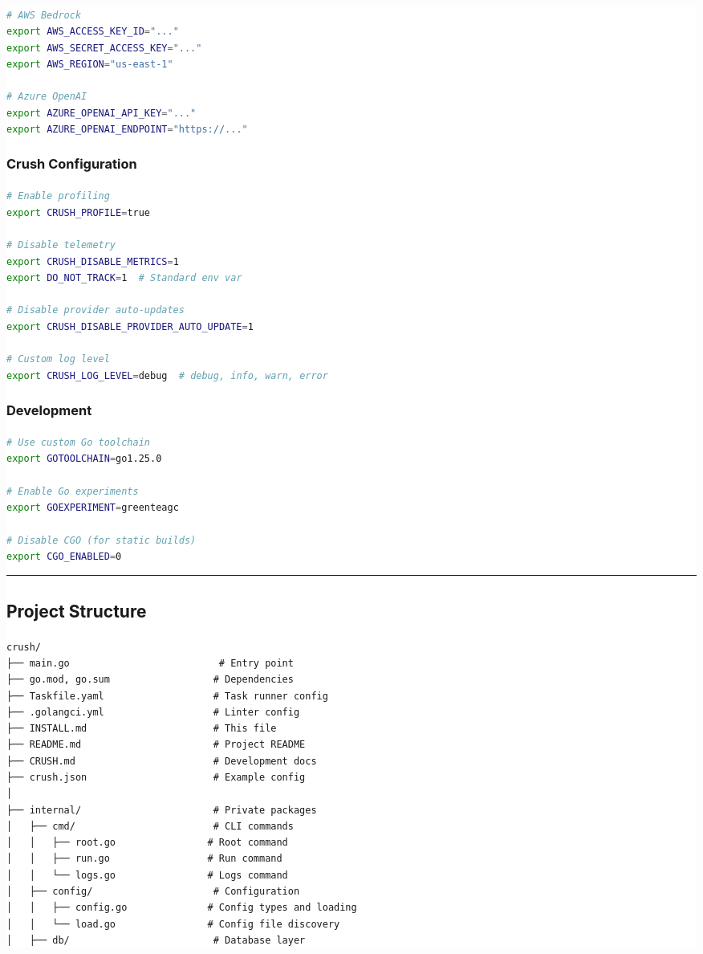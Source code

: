 ```bash
# AWS Bedrock
export AWS_ACCESS_KEY_ID="..."
export AWS_SECRET_ACCESS_KEY="..."
export AWS_REGION="us-east-1"

# Azure OpenAI
export AZURE_OPENAI_API_KEY="..."
export AZURE_OPENAI_ENDPOINT="https://..."
```

### Crush Configuration

```bash
# Enable profiling
export CRUSH_PROFILE=true

# Disable telemetry
export CRUSH_DISABLE_METRICS=1
export DO_NOT_TRACK=1  # Standard env var

# Disable provider auto-updates
export CRUSH_DISABLE_PROVIDER_AUTO_UPDATE=1

# Custom log level
export CRUSH_LOG_LEVEL=debug  # debug, info, warn, error
```

### Development

```bash
# Use custom Go toolchain
export GOTOOLCHAIN=go1.25.0

# Enable Go experiments
export GOEXPERIMENT=greenteagc

# Disable CGO (for static builds)
export CGO_ENABLED=0
```

---

## Project Structure

```
crush/
├── main.go                          # Entry point
├── go.mod, go.sum                  # Dependencies
├── Taskfile.yaml                   # Task runner config
├── .golangci.yml                   # Linter config
├── INSTALL.md                      # This file
├── README.md                       # Project README
├── CRUSH.md                        # Development docs
├── crush.json                      # Example config
│
├── internal/                       # Private packages
│   ├── cmd/                        # CLI commands
│   │   ├── root.go                # Root command
│   │   ├── run.go                 # Run command
│   │   └── logs.go                # Logs command
│   ├── config/                     # Configuration
│   │   ├── config.go              # Config types and loading
│   │   └── load.go                # Config file discovery
│   ├── db/                         # Database layer
```